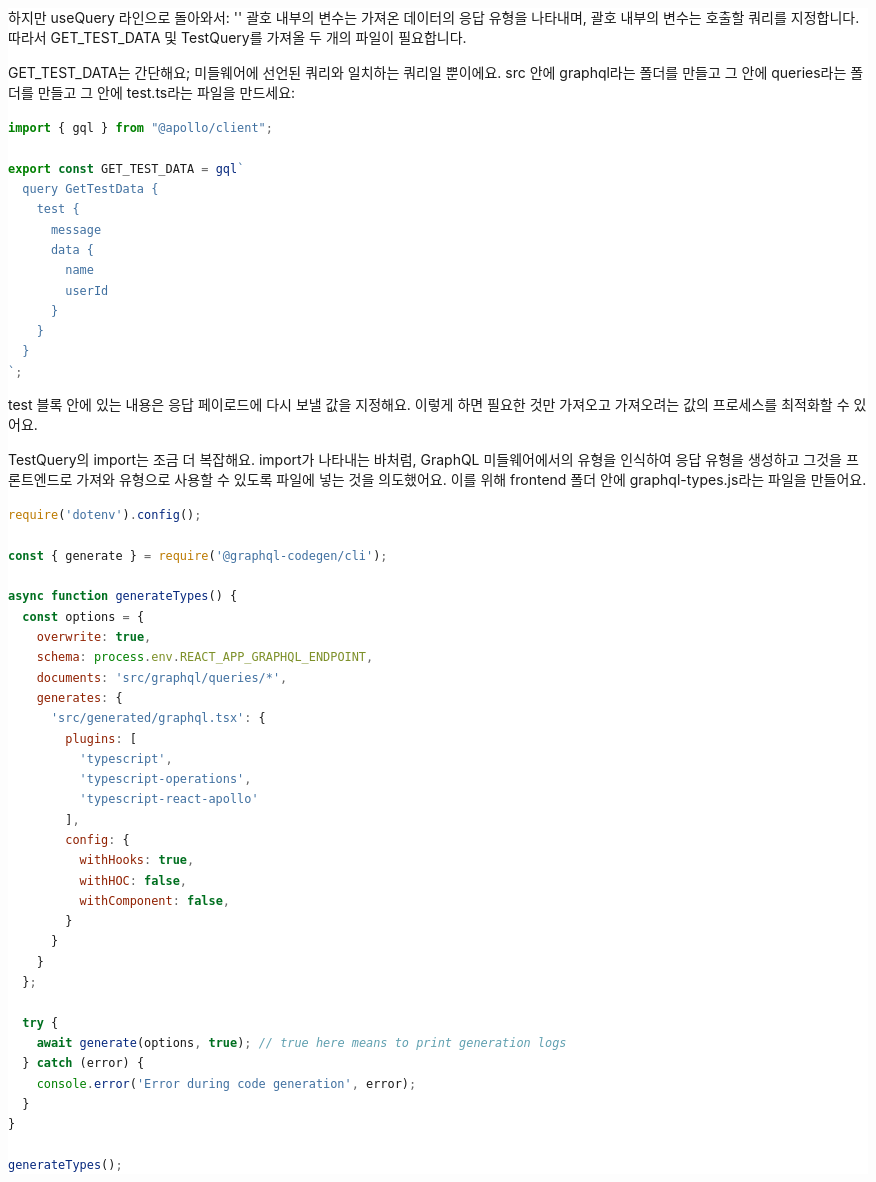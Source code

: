 하지만 useQuery 라인으로 돌아와서: '' 괄호 내부의 변수는 가져온 데이터의 응답 유형을 나타내며, 괄호 내부의 변수는 호출할 쿼리를 지정합니다. 따라서 GET_TEST_DATA 및 TestQuery를 가져올 두 개의 파일이 필요합니다.



GET_TEST_DATA는 간단해요; 미들웨어에 선언된 쿼리와 일치하는 쿼리일 뿐이에요. src 안에 graphql라는 폴더를 만들고 그 안에 queries라는 폴더를 만들고 그 안에 test.ts라는 파일을 만드세요:

```js
import { gql } from "@apollo/client";

export const GET_TEST_DATA = gql`
  query GetTestData {
    test {
      message
      data {
        name
        userId
      }
    }
  }
`;
```

test 블록 안에 있는 내용은 응답 페이로드에 다시 보낼 값을 지정해요. 이렇게 하면 필요한 것만 가져오고 가져오려는 값의 프로세스를 최적화할 수 있어요.

TestQuery의 import는 조금 더 복잡해요. import가 나타내는 바처럼, GraphQL 미들웨어에서의 유형을 인식하여 응답 유형을 생성하고 그것을 프론트엔드로 가져와 유형으로 사용할 수 있도록 파일에 넣는 것을 의도했어요. 이를 위해 frontend 폴더 안에 graphql-types.js라는 파일을 만들어요.



```js
require('dotenv').config();

const { generate } = require('@graphql-codegen/cli');

async function generateTypes() {
  const options = {
    overwrite: true,
    schema: process.env.REACT_APP_GRAPHQL_ENDPOINT,
    documents: 'src/graphql/queries/*',
    generates: {
      'src/generated/graphql.tsx': {
        plugins: [
          'typescript',
          'typescript-operations',
          'typescript-react-apollo'
        ],
        config: {
          withHooks: true,
          withHOC: false,
          withComponent: false,
        }
      }
    }
  };

  try {
    await generate(options, true); // true here means to print generation logs
  } catch (error) {
    console.error('Error during code generation', error);
  }
}

generateTypes();
```
